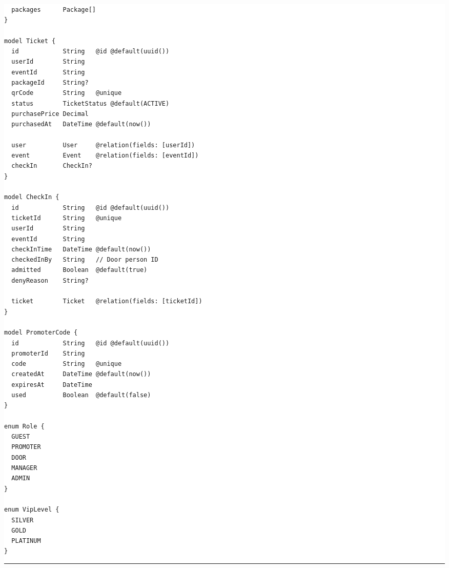 ```prisma
  packages      Package[]
}

model Ticket {
  id            String   @id @default(uuid())
  userId        String
  eventId       String
  packageId     String?
  qrCode        String   @unique
  status        TicketStatus @default(ACTIVE)
  purchasePrice Decimal
  purchasedAt   DateTime @default(now())
  
  user          User     @relation(fields: [userId])
  event         Event    @relation(fields: [eventId])
  checkIn       CheckIn?
}

model CheckIn {
  id            String   @id @default(uuid())
  ticketId      String   @unique
  userId        String
  eventId       String
  checkInTime   DateTime @default(now())
  checkedInBy   String   // Door person ID
  admitted      Boolean  @default(true)
  denyReason    String?
  
  ticket        Ticket   @relation(fields: [ticketId])
}

model PromoterCode {
  id            String   @id @default(uuid())
  promoterId    String
  code          String   @unique
  createdAt     DateTime @default(now())
  expiresAt     DateTime
  used          Boolean  @default(false)
}

enum Role {
  GUEST
  PROMOTER
  DOOR
  MANAGER
  ADMIN
}

enum VipLevel {
  SILVER
  GOLD
  PLATINUM
}
```

---